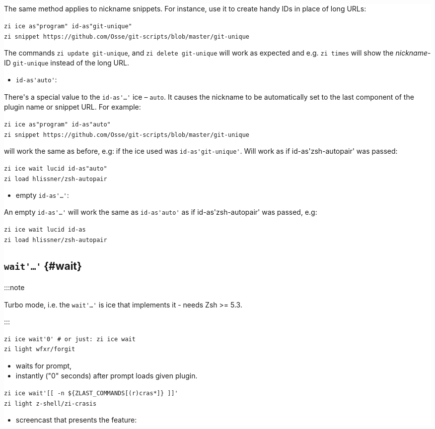 The same method applies to nickname snippets. For instance, use it to create handy IDs in place of long URLs:

```shell showLineNumbers
zi ice as"program" id-as"git-unique"
zi snippet https://github.com/Osse/git-scripts/blob/master/git-unique
```

The commands `zi update git-unique`, and `zi delete git-unique` will work as expected and e.g. `zi times` will show the _nickname_-ID `git-unique` instead of the long URL.

- `id-as'auto'`:

There's a special value to the `id-as'…'` ice – `auto`. It causes the nickname to be automatically set to the last component of the plugin name or snippet URL. For example:

```shell showLineNumbers
zi ice as"program" id-as"auto"
zi snippet https://github.com/Osse/git-scripts/blob/master/git-unique
```

will work the same as before, e.g: if the ice used was `id-as'git-unique'`. Will work as if id-as'zsh-autopair' was passed:

```shell showLineNumbers
zi ice wait lucid id-as"auto"
zi load hlissner/zsh-autopair
```

- empty `id-as'…'`:

An empty `id-as'…'` will work the same as `id-as'auto'` as if id-as'zsh-autopair' was passed, e.g:

```shell showLineNumbers
zi ice wait lucid id-as
zi load hlissner/zsh-autopair
```

## <i class="fas fa-microchip"></i> `wait'…'` {#wait}

:::note

Turbo mode, i.e. the `wait'…'` is ice that implements it - needs Zsh >= 5.3.

:::

```shell showLineNumbers
zi ice wait'0' # or just: zi ice wait
zi light wfxr/forgit
```

- waits for prompt,
- instantly ("0" seconds) after prompt loads given plugin.

```shell showLineNumbers
zi ice wait'[[ -n ${ZLAST_COMMANDS[(r)cras*]} ]]'
zi light z-shell/zi-crasis
```

- screencast that presents the feature:


[^1]: Save it to a file. The `atclone'…'` is being run on the **installation** while the `atpull'…'` hook is being run on an **update** of the [**trapd00r/LS_COLORS**][trapd00r-ls_colors] plugin.
[^2]: The `%atclone` is just a special string that denotes the `atclone'…'` hook and is copied onto the `atpull'…'` hook.
[^3]: Note that `atload'…'` uses apostrophes, not double quotes, to put `$f` into the string, `atload'…'`'s code is automatically being run **within the snippet's or plugin's directory**.
[^4]: Unless you load a plugin (not a snippet) with `zi load …` and prepend the value of the ice with an exclamation mark. Example: `atload'!local f; for …'`.
[for-syntax]: /docs/guides/syntax/for
[ice-mods]: /docs/guides/syntax/ice-modifiers
[exclamation]: /search?q=exclamation+mark
[zpfx]: /docs/guides/customization#$ZPFX
[multiple-prompts]: /docs/guides/customization#multiple-prompts
[trapd00r-ls_colors]: https://github.com/trapd00r/LS_COLORS
[ogham-exa]: https://github.com/ogham/exa
[direnv-direnv]: https://github.com/direnv/direnv
[gh-releases]: https://github.com/direnv/direnv/releases/
[zi-vim-syntax]: https://github.com/z-shell/zi-vim-syntax
[docker-compose]: https://github.com/docker/compose
[z-shell-f-sy-h]: https://github.com/z-shell/F-Sy-H
[hook-functions]: https://zsh.sourceforge.net/Doc/Release/Functions.html#Hook-Functions
[romkatv-powerlevel10k]: https://github.com/romkatv/powerlevel10k